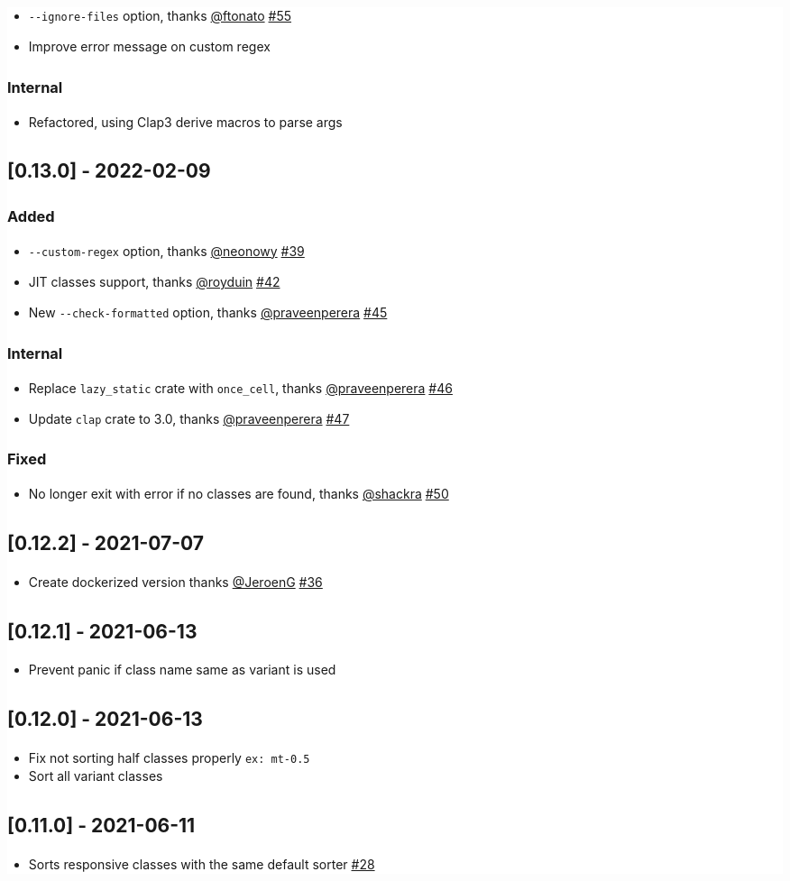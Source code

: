 - `--ignore-files` option, thanks [@ftonato](https://github.com/neonowy) [#55](https://github.com/avencera/rustywind/pull/55)

- Improve error message on custom regex

### Internal

- Refactored, using Clap3 derive macros to parse args

## [0.13.0] - 2022-02-09

### Added

- `--custom-regex` option, thanks [@neonowy](https://github.com/neonowy) [#39](https://github.com/avencera/rustywind/pull/39)

- JIT classes support, thanks [@royduin](https://github.com/royduin) [#42](https://github.com/avencera/rustywind/pull/42)

- New `--check-formatted` option, thanks [@praveenperera](https://github.com/praveenperera) [#45](https://github.com/avencera/rustywind/pull/45)

### Internal

- Replace `lazy_static` crate with `once_cell`, thanks [@praveenperera](https://github.com/praveenperera) [#46](https://github.com/avencera/rustywind/pull/46)

- Update `clap` crate to 3.0, thanks [@praveenperera](https://github.com/praveenperera) [#47](https://github.com/avencera/rustywind/pull/47)

### Fixed

- No longer exit with error if no classes are found, thanks [@shackra](https://github.com/shackra) [#50](https://github.com/avencera/rustywind/pull/50)

## [0.12.2] - 2021-07-07

- Create dockerized version thanks [@JeroenG](https://github.com/Jeroen-G) [#36](https://github.com/avencera/rustywind/pull/36)

## [0.12.1] - 2021-06-13

- Prevent panic if class name same as variant is used

## [0.12.0] - 2021-06-13

- Fix not sorting half classes properly `ex: mt-0.5`
- Sort all variant classes

## [0.11.0] - 2021-06-11

- Sorts responsive classes with the same default sorter [#28](https://github.com/avencera/rustywind/issues/28)
